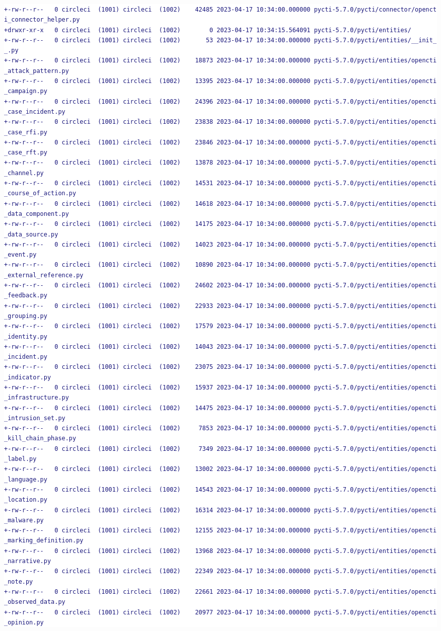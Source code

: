 ```diff
+-rw-r--r--   0 circleci  (1001) circleci  (1002)    42485 2023-04-17 10:34:00.000000 pycti-5.7.0/pycti/connector/opencti_connector_helper.py
+drwxr-xr-x   0 circleci  (1001) circleci  (1002)        0 2023-04-17 10:34:15.564091 pycti-5.7.0/pycti/entities/
+-rw-r--r--   0 circleci  (1001) circleci  (1002)       53 2023-04-17 10:34:00.000000 pycti-5.7.0/pycti/entities/__init__.py
+-rw-r--r--   0 circleci  (1001) circleci  (1002)    18873 2023-04-17 10:34:00.000000 pycti-5.7.0/pycti/entities/opencti_attack_pattern.py
+-rw-r--r--   0 circleci  (1001) circleci  (1002)    13395 2023-04-17 10:34:00.000000 pycti-5.7.0/pycti/entities/opencti_campaign.py
+-rw-r--r--   0 circleci  (1001) circleci  (1002)    24396 2023-04-17 10:34:00.000000 pycti-5.7.0/pycti/entities/opencti_case_incident.py
+-rw-r--r--   0 circleci  (1001) circleci  (1002)    23838 2023-04-17 10:34:00.000000 pycti-5.7.0/pycti/entities/opencti_case_rfi.py
+-rw-r--r--   0 circleci  (1001) circleci  (1002)    23846 2023-04-17 10:34:00.000000 pycti-5.7.0/pycti/entities/opencti_case_rft.py
+-rw-r--r--   0 circleci  (1001) circleci  (1002)    13878 2023-04-17 10:34:00.000000 pycti-5.7.0/pycti/entities/opencti_channel.py
+-rw-r--r--   0 circleci  (1001) circleci  (1002)    14531 2023-04-17 10:34:00.000000 pycti-5.7.0/pycti/entities/opencti_course_of_action.py
+-rw-r--r--   0 circleci  (1001) circleci  (1002)    14618 2023-04-17 10:34:00.000000 pycti-5.7.0/pycti/entities/opencti_data_component.py
+-rw-r--r--   0 circleci  (1001) circleci  (1002)    14175 2023-04-17 10:34:00.000000 pycti-5.7.0/pycti/entities/opencti_data_source.py
+-rw-r--r--   0 circleci  (1001) circleci  (1002)    14023 2023-04-17 10:34:00.000000 pycti-5.7.0/pycti/entities/opencti_event.py
+-rw-r--r--   0 circleci  (1001) circleci  (1002)    10890 2023-04-17 10:34:00.000000 pycti-5.7.0/pycti/entities/opencti_external_reference.py
+-rw-r--r--   0 circleci  (1001) circleci  (1002)    24602 2023-04-17 10:34:00.000000 pycti-5.7.0/pycti/entities/opencti_feedback.py
+-rw-r--r--   0 circleci  (1001) circleci  (1002)    22933 2023-04-17 10:34:00.000000 pycti-5.7.0/pycti/entities/opencti_grouping.py
+-rw-r--r--   0 circleci  (1001) circleci  (1002)    17579 2023-04-17 10:34:00.000000 pycti-5.7.0/pycti/entities/opencti_identity.py
+-rw-r--r--   0 circleci  (1001) circleci  (1002)    14043 2023-04-17 10:34:00.000000 pycti-5.7.0/pycti/entities/opencti_incident.py
+-rw-r--r--   0 circleci  (1001) circleci  (1002)    23075 2023-04-17 10:34:00.000000 pycti-5.7.0/pycti/entities/opencti_indicator.py
+-rw-r--r--   0 circleci  (1001) circleci  (1002)    15937 2023-04-17 10:34:00.000000 pycti-5.7.0/pycti/entities/opencti_infrastructure.py
+-rw-r--r--   0 circleci  (1001) circleci  (1002)    14475 2023-04-17 10:34:00.000000 pycti-5.7.0/pycti/entities/opencti_intrusion_set.py
+-rw-r--r--   0 circleci  (1001) circleci  (1002)     7853 2023-04-17 10:34:00.000000 pycti-5.7.0/pycti/entities/opencti_kill_chain_phase.py
+-rw-r--r--   0 circleci  (1001) circleci  (1002)     7349 2023-04-17 10:34:00.000000 pycti-5.7.0/pycti/entities/opencti_label.py
+-rw-r--r--   0 circleci  (1001) circleci  (1002)    13002 2023-04-17 10:34:00.000000 pycti-5.7.0/pycti/entities/opencti_language.py
+-rw-r--r--   0 circleci  (1001) circleci  (1002)    14543 2023-04-17 10:34:00.000000 pycti-5.7.0/pycti/entities/opencti_location.py
+-rw-r--r--   0 circleci  (1001) circleci  (1002)    16314 2023-04-17 10:34:00.000000 pycti-5.7.0/pycti/entities/opencti_malware.py
+-rw-r--r--   0 circleci  (1001) circleci  (1002)    12155 2023-04-17 10:34:00.000000 pycti-5.7.0/pycti/entities/opencti_marking_definition.py
+-rw-r--r--   0 circleci  (1001) circleci  (1002)    13968 2023-04-17 10:34:00.000000 pycti-5.7.0/pycti/entities/opencti_narrative.py
+-rw-r--r--   0 circleci  (1001) circleci  (1002)    22349 2023-04-17 10:34:00.000000 pycti-5.7.0/pycti/entities/opencti_note.py
+-rw-r--r--   0 circleci  (1001) circleci  (1002)    22661 2023-04-17 10:34:00.000000 pycti-5.7.0/pycti/entities/opencti_observed_data.py
+-rw-r--r--   0 circleci  (1001) circleci  (1002)    20977 2023-04-17 10:34:00.000000 pycti-5.7.0/pycti/entities/opencti_opinion.py
```